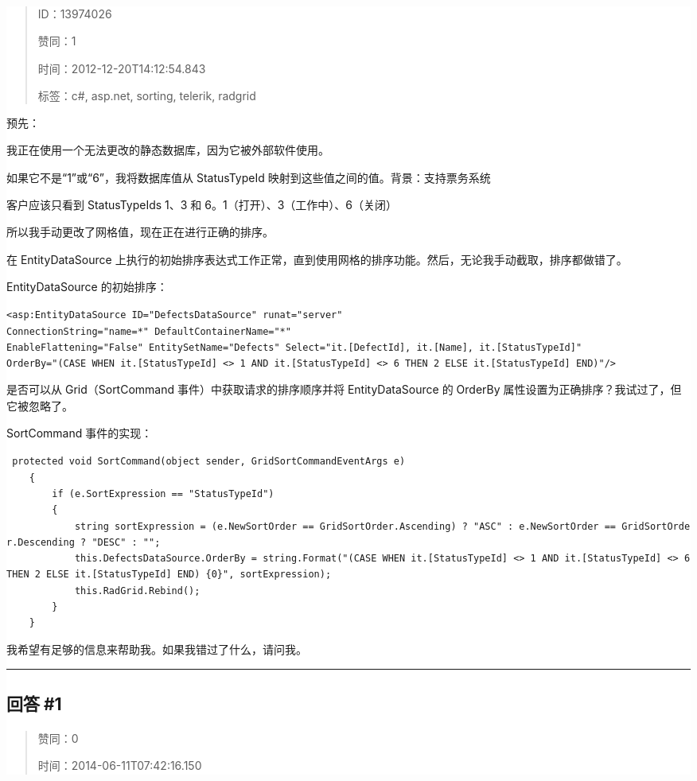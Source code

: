 > ID：13974026
> 
> 赞同：1
> 
> 时间：2012-12-20T14:12:54.843
> 
> 标签：c#, asp.net, sorting, telerik, radgrid

预先：

我正在使用一个无法更改的静态数据库，因为它被外部软件使用。

如果它不是“1”或“6”，我将数据库值从 StatusTypeId 映射到这些值之间的值。背景：支持票务系统

客户应该只看到 StatusTypeIds 1、3 和 6。1（打开）、3（工作中）、6（关闭）

所以我手动更改了网格值，现在正在进行正确的排序。

在 EntityDataSource 上执行的初始排序表达式工作正常，直到使用网格的排序功能。然后，无论我手动截取，排序都做错了。

EntityDataSource 的初始排序：

```
<asp:EntityDataSource ID="DefectsDataSource" runat="server" 
ConnectionString="name=*" DefaultContainerName="*" 
EnableFlattening="False" EntitySetName="Defects" Select="it.[DefectId], it.[Name], it.[StatusTypeId]"  
OrderBy="(CASE WHEN it.[StatusTypeId] <> 1 AND it.[StatusTypeId] <> 6 THEN 2 ELSE it.[StatusTypeId] END)"/> 
```

是否可以从 Grid（SortCommand 事件）中获取请求的排序顺序并将 EntityDataSource 的 OrderBy 属性设置为正确排序？我试过了，但它被忽略了。

SortCommand 事件的实现：

```
 protected void SortCommand(object sender, GridSortCommandEventArgs e)
    {
        if (e.SortExpression == "StatusTypeId")
        {
            string sortExpression = (e.NewSortOrder == GridSortOrder.Ascending) ? "ASC" : e.NewSortOrder == GridSortOrder.Descending ? "DESC" : "";
            this.DefectsDataSource.OrderBy = string.Format("(CASE WHEN it.[StatusTypeId] <> 1 AND it.[StatusTypeId] <> 6 THEN 2 ELSE it.[StatusTypeId] END) {0}", sortExpression);
            this.RadGrid.Rebind();
        }
    } 
```

我希望有足够的信息来帮助我。如果我错过了什么，请问我。

* * *

## 回答 #1

> 赞同：0
> 
> 时间：2014-06-11T07:42:16.150
